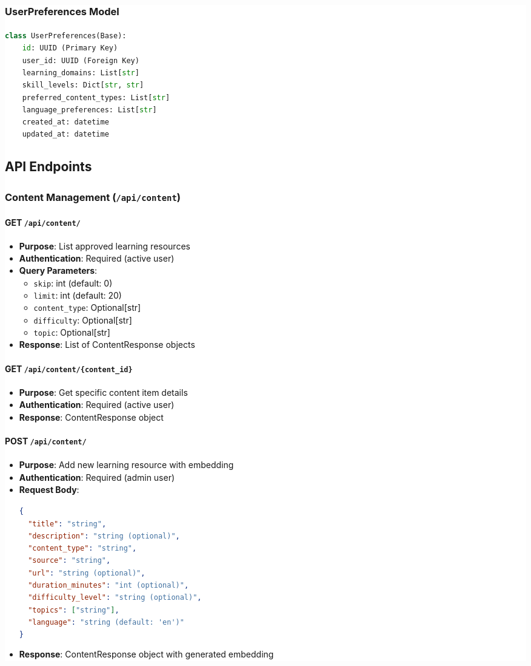 ### UserPreferences Model
```python
class UserPreferences(Base):
    id: UUID (Primary Key)
    user_id: UUID (Foreign Key)
    learning_domains: List[str]
    skill_levels: Dict[str, str]
    preferred_content_types: List[str]
    language_preferences: List[str]
    created_at: datetime
    updated_at: datetime
```

## API Endpoints

### Content Management (`/api/content`)

#### GET `/api/content/`
- **Purpose**: List approved learning resources
- **Authentication**: Required (active user)
- **Query Parameters**:
  - `skip`: int (default: 0)
  - `limit`: int (default: 20)
  - `content_type`: Optional[str]
  - `difficulty`: Optional[str]
  - `topic`: Optional[str]
- **Response**: List of ContentResponse objects

#### GET `/api/content/{content_id}`
- **Purpose**: Get specific content item details
- **Authentication**: Required (active user)
- **Response**: ContentResponse object

#### POST `/api/content/`
- **Purpose**: Add new learning resource with embedding
- **Authentication**: Required (admin user)
- **Request Body**:
  ```json
  {
    "title": "string",
    "description": "string (optional)",
    "content_type": "string",
    "source": "string",
    "url": "string (optional)",
    "duration_minutes": "int (optional)",
    "difficulty_level": "string (optional)",
    "topics": ["string"],
    "language": "string (default: 'en')"
  }
  ```
- **Response**: ContentResponse object with generated embedding
